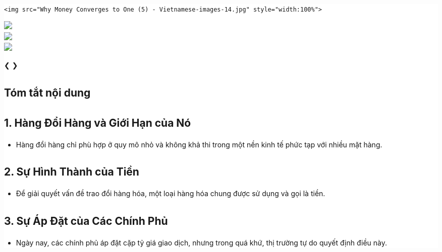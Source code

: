     <img src="Why Money Converges to One (5) - Vietnamese-images-14.jpg" style="width:100%">
  </div>
  <div class="mySlides fade">
    <img src="Why Money Converges to One (5) - Vietnamese-images-15.jpg" style="width:100%">
  </div>
  <div class="mySlides fade">
    <img src="Why Money Converges to One (5) - Vietnamese-images-16.jpg" style="width:100%">
  </div>
  <div class="mySlides fade">
    <img src="Why Money Converges to One (5) - Vietnamese-images-17.jpg" style="width:100%">
  </div>
</div>


  <a class="prev" onclick="plusSlides(-1)">&#10094;</a>
  <a class="next" onclick="plusSlides(1)">&#10095;</a>
</div>

<script>
var slideIndex = 1;
showSlides(slideIndex);

function plusSlides(n) {
  showSlides(slideIndex += n);
}

function showSlides(n) {
  var i;
  var slides = document.getElementsByClassName("mySlides");
  if (n > slides.length) {slideIndex = 1}    
  if (n < 1) {slideIndex = slides.length}
  for (i = 0; i < slides.length; i++) {
    slides[i].style.display = "none";  
  }
  slides[slideIndex-1].style.display = "block";  
}
</script>

## Tóm tắt nội dung

## 1. Hàng Đổi Hàng và Giới Hạn của Nó
- Hàng đổi hàng chỉ phù hợp ở quy mô nhỏ và không khả thi trong một nền kinh tế phức tạp với nhiều mặt hàng.

## 2. Sự Hình Thành của Tiền
- Để giải quyết vấn đề trao đổi hàng hóa, một loại hàng hóa chung được sử dụng và gọi là tiền.

## 3. Sự Áp Đặt của Các Chính Phủ
- Ngày nay, các chính phủ áp đặt cặp tỷ giá giao dịch, nhưng trong quá khứ, thị trường tự do quyết định điều này.

